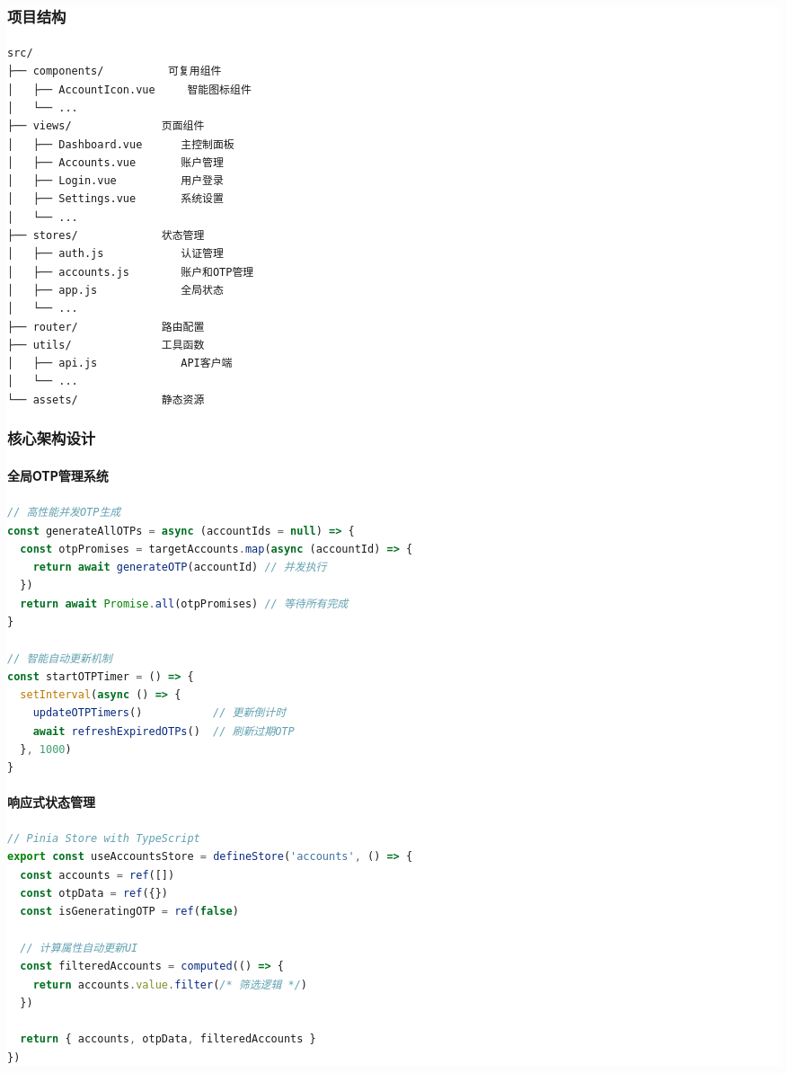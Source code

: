 ### 项目结构

```
src/
├── components/          可复用组件
│   ├── AccountIcon.vue     智能图标组件
│   └── ...
├── views/              页面组件
│   ├── Dashboard.vue      主控制面板
│   ├── Accounts.vue       账户管理
│   ├── Login.vue          用户登录
│   ├── Settings.vue       系统设置
│   └── ...
├── stores/             状态管理
│   ├── auth.js            认证管理
│   ├── accounts.js        账户和OTP管理
│   ├── app.js             全局状态
│   └── ...
├── router/             路由配置
├── utils/              工具函数
│   ├── api.js             API客户端
│   └── ...
└── assets/             静态资源
```

### 核心架构设计

#### 全局OTP管理系统
```javascript
// 高性能并发OTP生成
const generateAllOTPs = async (accountIds = null) => {
  const otpPromises = targetAccounts.map(async (accountId) => {
    return await generateOTP(accountId) // 并发执行
  })
  return await Promise.all(otpPromises) // 等待所有完成
}

// 智能自动更新机制
const startOTPTimer = () => {
  setInterval(async () => {
    updateOTPTimers()           // 更新倒计时
    await refreshExpiredOTPs()  // 刷新过期OTP
  }, 1000)
}
```

#### 响应式状态管理
```javascript
// Pinia Store with TypeScript
export const useAccountsStore = defineStore('accounts', () => {
  const accounts = ref([])
  const otpData = ref({})
  const isGeneratingOTP = ref(false)
  
  // 计算属性自动更新UI
  const filteredAccounts = computed(() => {
    return accounts.value.filter(/* 筛选逻辑 */)
  })
  
  return { accounts, otpData, filteredAccounts }
})
```
